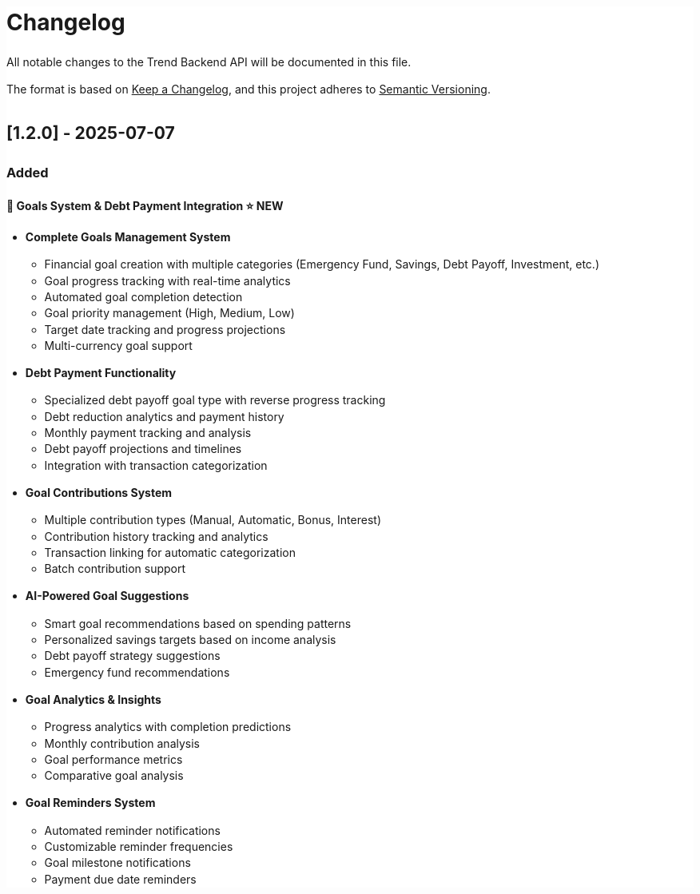 # Changelog

All notable changes to the Trend Backend API will be documented in this file.

The format is based on [Keep a Changelog](https://keepachangelog.com/en/1.0.0/),
and this project adheres to [Semantic Versioning](https://semver.org/spec/v2.0.0.html).

## [1.2.0] - 2025-07-07

### Added

#### 🎯 Goals System & Debt Payment Integration ⭐ NEW
- **Complete Goals Management System**
  - Financial goal creation with multiple categories (Emergency Fund, Savings, Debt Payoff, Investment, etc.)
  - Goal progress tracking with real-time analytics
  - Automated goal completion detection
  - Goal priority management (High, Medium, Low)
  - Target date tracking and progress projections
  - Multi-currency goal support
  
- **Debt Payment Functionality**
  - Specialized debt payoff goal type with reverse progress tracking
  - Debt reduction analytics and payment history
  - Monthly payment tracking and analysis
  - Debt payoff projections and timelines
  - Integration with transaction categorization
  
- **Goal Contributions System**
  - Multiple contribution types (Manual, Automatic, Bonus, Interest)
  - Contribution history tracking and analytics
  - Transaction linking for automatic categorization
  - Batch contribution support
  
- **AI-Powered Goal Suggestions**
  - Smart goal recommendations based on spending patterns
  - Personalized savings targets based on income analysis
  - Debt payoff strategy suggestions
  - Emergency fund recommendations
  
- **Goal Analytics & Insights**
  - Progress analytics with completion predictions
  - Monthly contribution analysis
  - Goal performance metrics
  - Comparative goal analysis
  
- **Goal Reminders System**
  - Automated reminder notifications
  - Customizable reminder frequencies
  - Goal milestone notifications
  - Payment due date reminders
